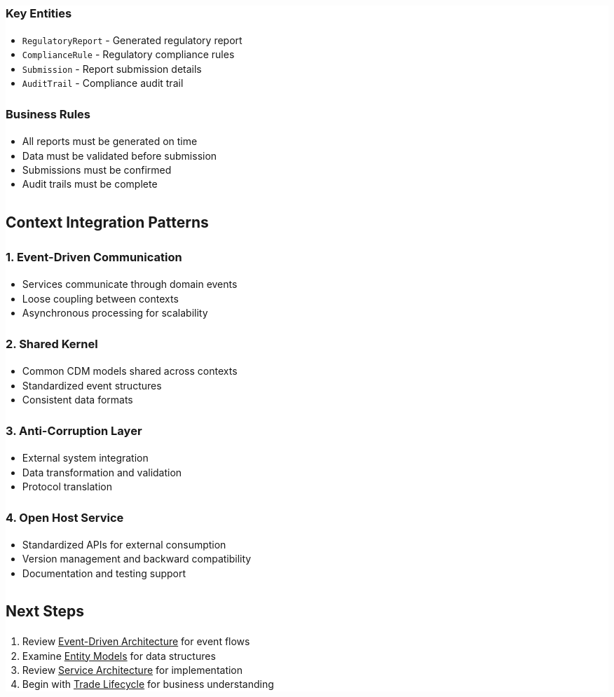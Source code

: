 ### **Key Entities**
- `RegulatoryReport` - Generated regulatory report
- `ComplianceRule` - Regulatory compliance rules
- `Submission` - Report submission details
- `AuditTrail` - Compliance audit trail

### **Business Rules**
- All reports must be generated on time
- Data must be validated before submission
- Submissions must be confirmed
- Audit trails must be complete

## Context Integration Patterns

### 1. Event-Driven Communication
- Services communicate through domain events
- Loose coupling between contexts
- Asynchronous processing for scalability

### 2. Shared Kernel
- Common CDM models shared across contexts
- Standardized event structures
- Consistent data formats

### 3. Anti-Corruption Layer
- External system integration
- Data transformation and validation
- Protocol translation

### 4. Open Host Service
- Standardized APIs for external consumption
- Version management and backward compatibility
- Documentation and testing support

## Next Steps
1. Review [Event-Driven Architecture](event-driven-architecture.md) for event flows
2. Examine [Entity Models](../domain/entity-models.md) for data structures
3. Review [Service Architecture](../microservices/service-architecture.md) for implementation
4. Begin with [Trade Lifecycle](../business/trade-lifecycle.md) for business understanding
